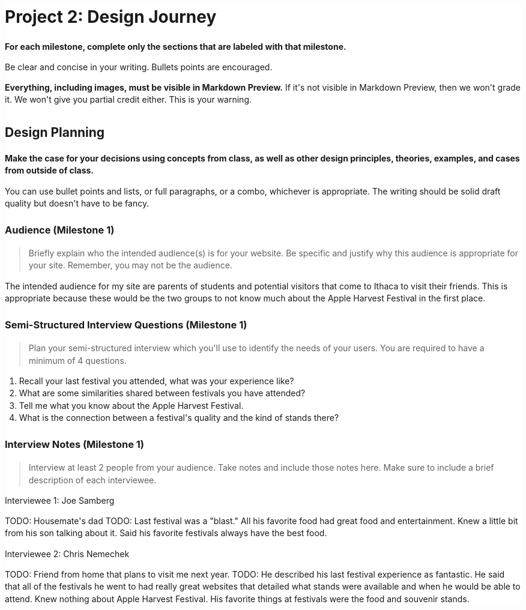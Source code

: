 # Project 2: Design Journey

**For each milestone, complete only the sections that are labeled with that milestone.**

Be clear and concise in your writing. Bullets points are encouraged.

**Everything, including images, must be visible in Markdown Preview.** If it's not visible in Markdown Preview, then we won't grade it. We won't give you partial credit either. This is your warning.


## Design Planning

**Make the case for your decisions using concepts from class, as well as other design principles, theories, examples, and cases from outside of class.**

You can use bullet points and lists, or full paragraphs, or a combo, whichever is appropriate. The writing should be solid draft quality but doesn't have to be fancy.

### Audience (Milestone 1)
> Briefly explain who the intended audience(s) is for your website. Be specific and justify why this audience is appropriate for your site. Remember, you may not be the audience.

The intended audience for my site are parents of students and potential visitors that come to Ithaca to visit their friends. This is appropriate because these would be the two groups to not know much about the Apple Harvest Festival in the first place.


### Semi-Structured Interview Questions (Milestone 1)
> Plan your semi-structured interview which you'll use to identify the needs of your users. You are required to have a minimum of 4 questions.

1. Recall your last festival you attended, what was your experience like?
2. What are some similarities shared between festivals you have attended?
3. Tell me what you know about the Apple Harvest Festival.
4. What is the connection between a festival's quality and the kind of stands there?


### Interview Notes (Milestone 1)
> Interview at least 2 people from your audience. Take notes and include those notes here. Make sure to include a brief description of each interviewee.

Interviewee 1: Joe Samberg

TODO: Housemate's dad
TODO: Last festival was a "blast." All his favorite food had great food and entertainment. Knew a little bit from his son talking about it. Said his favorite festivals always have the best food.

Interviewee 2: Chris Nemechek

TODO: Friend from home that plans to visit me next year.
TODO: He described his last festival experience as fantastic. He said that all of the festivals he went to had really great websites that detailed what stands were available and when he would be able to attend. Knew nothing about Apple Harvest Festival. His favorite things at festivals were the food and souvenir stands.
